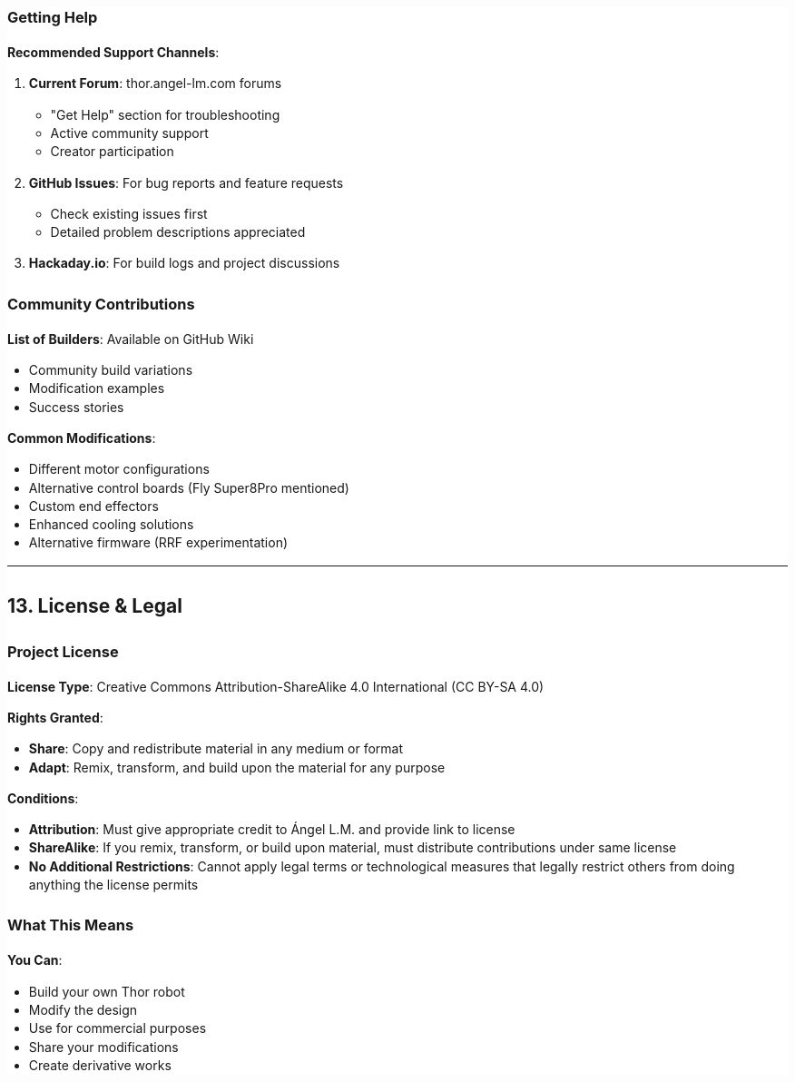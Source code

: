 ### Getting Help

**Recommended Support Channels**:
1. **Current Forum**: thor.angel-lm.com forums
   - "Get Help" section for troubleshooting
   - Active community support
   - Creator participation

2. **GitHub Issues**: For bug reports and feature requests
   - Check existing issues first
   - Detailed problem descriptions appreciated

3. **Hackaday.io**: For build logs and project discussions

### Community Contributions

**List of Builders**: Available on GitHub Wiki
- Community build variations
- Modification examples
- Success stories

**Common Modifications**:
- Different motor configurations
- Alternative control boards (Fly Super8Pro mentioned)
- Custom end effectors
- Enhanced cooling solutions
- Alternative firmware (RRF experimentation)

---

## 13. License & Legal

### Project License

**License Type**: Creative Commons Attribution-ShareAlike 4.0 International (CC BY-SA 4.0)

**Rights Granted**:
- **Share**: Copy and redistribute material in any medium or format
- **Adapt**: Remix, transform, and build upon the material for any purpose

**Conditions**:
- **Attribution**: Must give appropriate credit to Ángel L.M. and provide link to license
- **ShareAlike**: If you remix, transform, or build upon material, must distribute contributions under same license
- **No Additional Restrictions**: Cannot apply legal terms or technological measures that legally restrict others from doing anything the license permits

### What This Means

**You Can**:
- Build your own Thor robot
- Modify the design
- Use for commercial purposes
- Share your modifications
- Create derivative works
